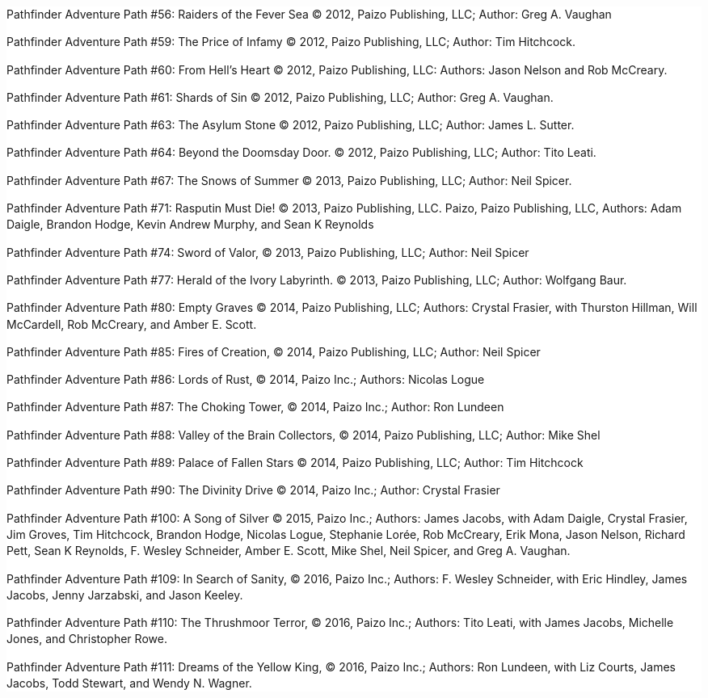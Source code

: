 Pathfinder Adventure Path #56: Raiders of the Fever Sea © 2012, Paizo Publishing, LLC; Author: Greg A. Vaughan

Pathfinder Adventure Path #59: The Price of Infamy © 2012, Paizo Publishing, LLC; Author: Tim Hitchcock.

Pathfinder Adventure Path #60: From Hell’s Heart © 2012, Paizo Publishing, LLC: Authors: Jason Nelson and Rob McCreary.

Pathfinder Adventure Path #61: Shards of Sin © 2012, Paizo Publishing, LLC; Author: Greg A. Vaughan.

Pathfinder Adventure Path #63: The Asylum Stone © 2012, Paizo Publishing, LLC; Author: James L. Sutter.

Pathfinder Adventure Path #64: Beyond the Doomsday Door. © 2012, Paizo Publishing, LLC; Author: Tito Leati.

Pathfinder Adventure Path #67: The Snows of Summer © 2013, Paizo Publishing, LLC; Author: Neil Spicer.

Pathfinder Adventure Path #71: Rasputin Must Die! © 2013, Paizo Publishing, LLC. Paizo, Paizo Publishing, LLC, Authors: Adam Daigle, Brandon Hodge, Kevin Andrew Murphy, and Sean K Reynolds

Pathfinder Adventure Path #74: Sword of Valor, © 2013, Paizo Publishing, LLC; Author: Neil Spicer

Pathfinder Adventure Path #77: Herald of the Ivory Labyrinth. © 2013, Paizo Publishing, LLC; Author: Wolfgang Baur.

Pathfinder Adventure Path #80: Empty Graves © 2014, Paizo Publishing, LLC; Authors: Crystal Frasier, with Thurston Hillman, Will McCardell, Rob McCreary, and Amber E. Scott.

Pathfinder Adventure Path #85: Fires of Creation, © 2014, Paizo Publishing, LLC; Author: Neil Spicer

Pathfinder Adventure Path #86: Lords of Rust, © 2014, Paizo Inc.; Authors: Nicolas Logue

Pathfinder Adventure Path #87: The Choking Tower, © 2014, Paizo Inc.; Author: Ron Lundeen

Pathfinder Adventure Path #88: Valley of the Brain Collectors, © 2014, Paizo Publishing, LLC; Author: Mike Shel

Pathfinder Adventure Path #89: Palace of Fallen Stars © 2014, Paizo Publishing, LLC; Author: Tim Hitchcock

Pathfinder Adventure Path #90: The Divinity Drive © 2014, Paizo Inc.; Author: Crystal Frasier

Pathfinder Adventure Path #100: A Song of Silver © 2015, Paizo Inc.; Authors: James Jacobs, with Adam Daigle, Crystal Frasier, Jim Groves, Tim Hitchcock, Brandon Hodge, Nicolas Logue, Stephanie Lorée, Rob McCreary, Erik Mona, Jason Nelson, Richard Pett, Sean K Reynolds, F. Wesley Schneider, Amber E. Scott, Mike Shel, Neil Spicer, and Greg A. Vaughan.

Pathfinder Adventure Path #109: In Search of Sanity, © 2016, Paizo Inc.; Authors: F. Wesley Schneider, with Eric Hindley, James Jacobs, Jenny Jarzabski, and Jason Keeley.

Pathfinder Adventure Path #110: The Thrushmoor Terror, © 2016, Paizo Inc.; Authors: Tito Leati, with James Jacobs, Michelle Jones, and Christopher Rowe.

Pathfinder Adventure Path #111: Dreams of the Yellow King, © 2016, Paizo Inc.; Authors: Ron Lundeen, with Liz Courts, James Jacobs, Todd Stewart, and Wendy N. Wagner.
